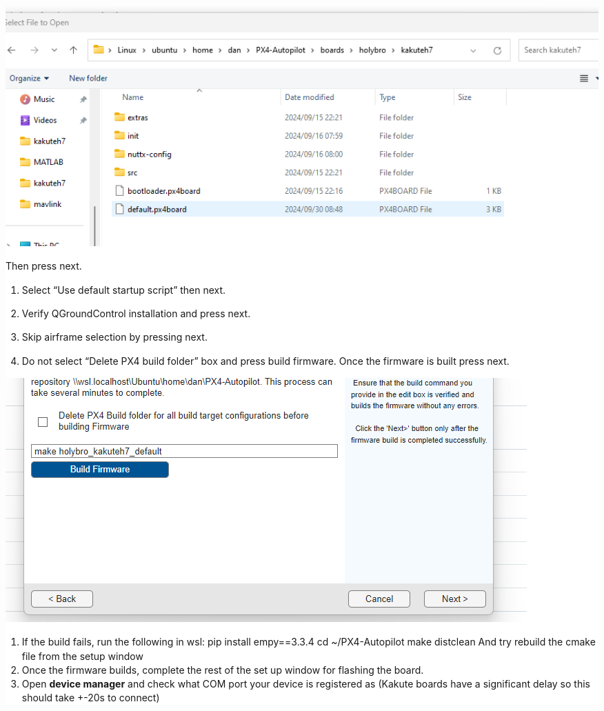 ![image.png](Images/image%2015.png)

Then press next.

1. Select “Use default startup script” then next.

1. Verify QGroundControl installation and press next. 

1. Skip airframe selection by pressing next. 

1. Do not select “Delete PX4 build folder” box and press build firmware. Once the firmware is built press next. 

![image.png](Images/image%2016.png)

1.  If the build fails, run the following in wsl:
pip install empy==3.3.4
cd ~/PX4-Autopilot
make distclean
And try rebuild the cmake file from the setup window 
2. Once the firmware builds, complete the rest of the set up window for flashing the board. 
3. Open **device manager** and check what COM port your device is registered as (Kakute boards have a significant delay so this should take +-20s to connect)
    